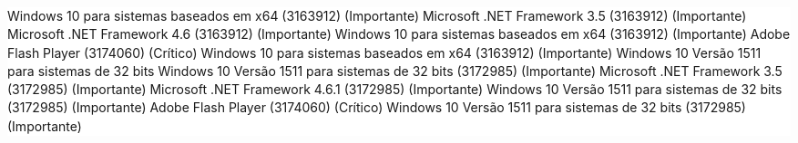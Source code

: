 <td style="border:1px solid black;">
Windows 10 para sistemas baseados em x64  
(3163912)  
(Importante)
</td>
<td style="border:1px solid black;">
Microsoft .NET Framework 3.5  
(3163912)  
(Importante)  
Microsoft .NET Framework 4.6  
(3163912)  
(Importante)
</td>
<td style="border:1px solid black;">
Windows 10 para sistemas baseados em x64  
(3163912)  
(Importante)
</td>
<td style="border:1px solid black;">
Adobe Flash Player  
(3174060)  
(Crítico)
</td>
<td style="border:1px solid black;">
Windows 10 para sistemas baseados em x64  
(3163912)  
(Importante)
</td>
</tr>
<tr>
<td style="border:1px solid black;">
Windows 10 Versão 1511 para sistemas de 32 bits
</td>
<td style="border:1px solid black;">
Windows 10 Versão 1511 para sistemas de 32 bits  
(3172985)  
(Importante)
</td>
<td style="border:1px solid black;">
Microsoft .NET Framework 3.5  
(3172985)  
(Importante)  
Microsoft .NET Framework 4.6.1  
(3172985)  
(Importante)
</td>
<td style="border:1px solid black;">
Windows 10 Versão 1511 para sistemas de 32 bits  
(3172985)  
(Importante)
</td>
<td style="border:1px solid black;">
Adobe Flash Player  
(3174060)  
(Crítico)
</td>
<td style="border:1px solid black;">
Windows 10 Versão 1511 para sistemas de 32 bits  
(3172985)  
(Importante)
</td>
</tr>
<tr>
<td style="border:1px solid black;">